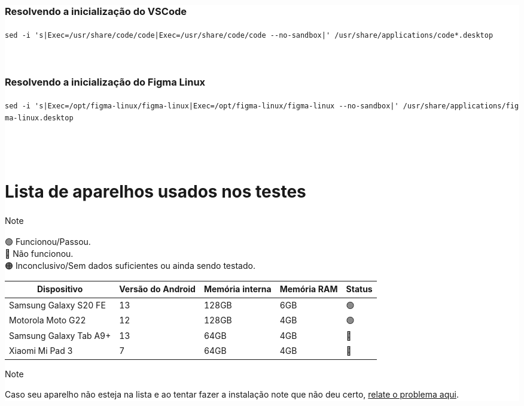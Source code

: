 ### Resolvendo a inicialização do VSCode
```shell
sed -i 's|Exec=/usr/share/code/code|Exec=/usr/share/code/code --no-sandbox|' /usr/share/applications/code*.desktop
```

<br>

### Resolvendo a inicialização do Figma Linux
```shell
sed -i 's|Exec=/opt/figma-linux/figma-linux|Exec=/opt/figma-linux/figma-linux --no-sandbox|' /usr/share/applications/figma-linux.desktop
```

<br>
<br>

# Lista de aparelhos usados nos testes

> [!NOTE]
> 🟢 Funcionou/Passou. <br>
> 🔴 Não funcionou. <br>
> 🟠 Inconclusivo/Sem dados suficientes ou ainda sendo testado. <br>


| Dispositivo | Versão do Android | Memória interna |Memória RAM | Status |
| ------------- | --- | ------------- | ---- | --- |
|Samsung Galaxy S20 FE | 13 | 128GB | 6GB | 🟢 |
|Motorola Moto G22     | 12 | 128GB | 4GB | 🟢 |
|Samsung Galaxy Tab A9+| 13 | 64GB  | 4GB | 🔴 |
|Xiaomi Mi Pad 3       | 7  | 64GB  | 4GB | 🔴 |

> [!NOTE]
> Caso seu aparelho não esteja na lista e ao tentar fazer a instalação note que não deu certo, [relate o problema aqui](https://github.com/allytiago/Ubuntu-no-Android/issues).
